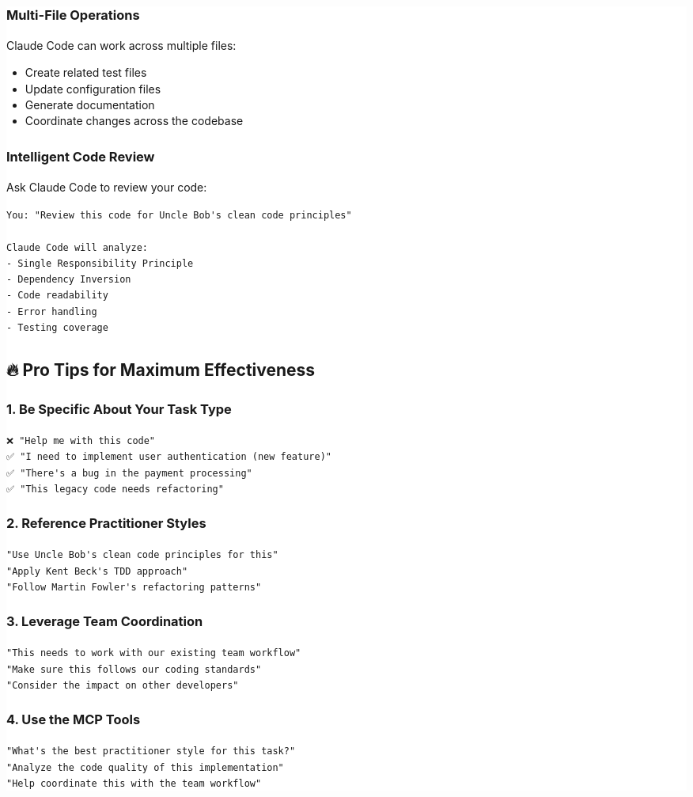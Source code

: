 ### Multi-File Operations
Claude Code can work across multiple files:
- Create related test files
- Update configuration files
- Generate documentation
- Coordinate changes across the codebase

### Intelligent Code Review
Ask Claude Code to review your code:
```
You: "Review this code for Uncle Bob's clean code principles"

Claude Code will analyze:
- Single Responsibility Principle
- Dependency Inversion
- Code readability
- Error handling
- Testing coverage
```

## 🔥 Pro Tips for Maximum Effectiveness

### 1. **Be Specific About Your Task Type**
```
❌ "Help me with this code"
✅ "I need to implement user authentication (new feature)"
✅ "There's a bug in the payment processing"
✅ "This legacy code needs refactoring"
```

### 2. **Reference Practitioner Styles**
```
"Use Uncle Bob's clean code principles for this"
"Apply Kent Beck's TDD approach"
"Follow Martin Fowler's refactoring patterns"
```

### 3. **Leverage Team Coordination**
```
"This needs to work with our existing team workflow"
"Make sure this follows our coding standards"
"Consider the impact on other developers"
```

### 4. **Use the MCP Tools**
```
"What's the best practitioner style for this task?"
"Analyze the code quality of this implementation"
"Help coordinate this with the team workflow"
```
